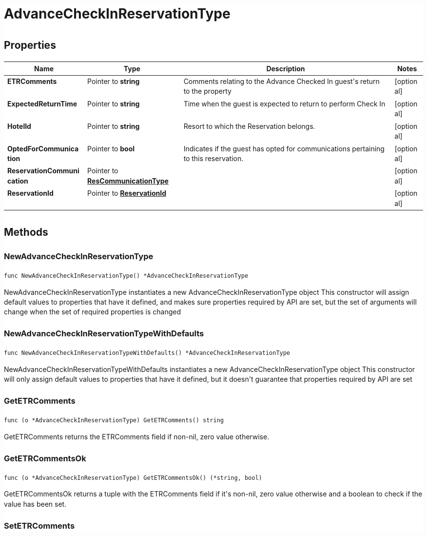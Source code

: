 # AdvanceCheckInReservationType

## Properties

Name | Type | Description | Notes
------------ | ------------- | ------------- | -------------
**ETRComments** | Pointer to **string** | Comments relating to the Advance Checked In guest&#39;s return to the property | [optional] 
**ExpectedReturnTime** | Pointer to **string** | Time when the guest is expected to return to perform Check In | [optional] 
**HotelId** | Pointer to **string** | Resort to which the Reservation belongs. | [optional] 
**OptedForCommunication** | Pointer to **bool** | Indicates if the guest has opted for communications pertaining to this reservation. | [optional] 
**ReservationCommunication** | Pointer to [**ResCommunicationType**](ResCommunicationType.md) |  | [optional] 
**ReservationId** | Pointer to [**ReservationId**](ReservationId.md) |  | [optional] 

## Methods

### NewAdvanceCheckInReservationType

`func NewAdvanceCheckInReservationType() *AdvanceCheckInReservationType`

NewAdvanceCheckInReservationType instantiates a new AdvanceCheckInReservationType object
This constructor will assign default values to properties that have it defined,
and makes sure properties required by API are set, but the set of arguments
will change when the set of required properties is changed

### NewAdvanceCheckInReservationTypeWithDefaults

`func NewAdvanceCheckInReservationTypeWithDefaults() *AdvanceCheckInReservationType`

NewAdvanceCheckInReservationTypeWithDefaults instantiates a new AdvanceCheckInReservationType object
This constructor will only assign default values to properties that have it defined,
but it doesn't guarantee that properties required by API are set

### GetETRComments

`func (o *AdvanceCheckInReservationType) GetETRComments() string`

GetETRComments returns the ETRComments field if non-nil, zero value otherwise.

### GetETRCommentsOk

`func (o *AdvanceCheckInReservationType) GetETRCommentsOk() (*string, bool)`

GetETRCommentsOk returns a tuple with the ETRComments field if it's non-nil, zero value otherwise
and a boolean to check if the value has been set.

### SetETRComments
